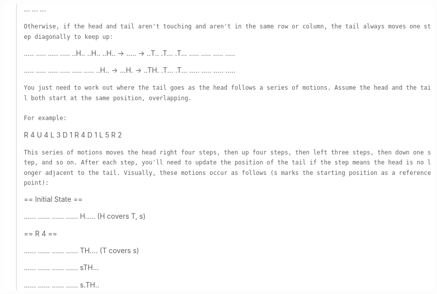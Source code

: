 > ...    ...    ...
> ```
> Otherwise, if the head and tail aren't touching and aren't in the same row or column, the tail always moves one step diagonally to keep up:
> ```
> .....    .....    .....
> .....    ..H..    ..H..
> ..H.. -> ..... -> ..T..
> .T...    .T...    .....
> .....    .....    .....
>
> .....    .....    .....
> .....    .....    .....
> ..H.. -> ...H. -> ..TH.
> .T...    .T...    .....
> .....    .....    .....
> ```
> You just need to work out where the tail goes as the head follows a series of motions. Assume the head and the tail both start at the same position, overlapping.
>
> For example:
> ```
> R 4
> U 4
> L 3
> D 1
> R 4
> D 1
> L 5
> R 2
> ```
> This series of motions moves the head right four steps, then up four steps, then left three steps, then down one step, and so on. After each step, you'll need to update the position of the tail if the step means the head is no longer adjacent to the tail. Visually, these motions occur as follows (s marks the starting position as a reference point):
> ```
> == Initial State ==
>
> ......
> ......
> ......
> ......
> H.....  (H covers T, s)
>
> == R 4 ==
>
> ......
> ......
> ......
> ......
> TH....  (T covers s)
>
> ......
> ......
> ......
> ......
> sTH...
>
> ......
> ......
> ......
> ......
> s.TH..
>
